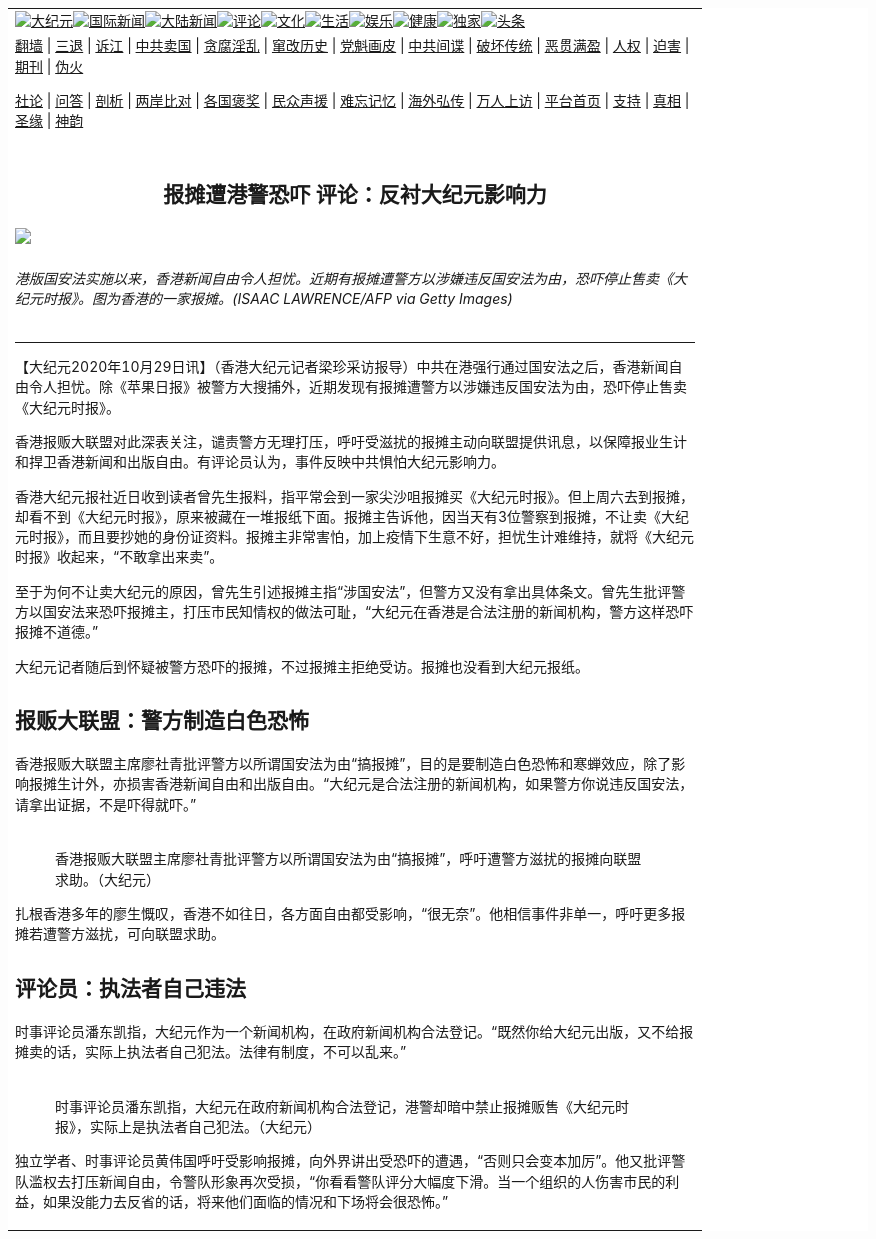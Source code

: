 <a name="1" id="1" target="_blank"></a><span id="1"></span>  <table align=center border="0"><tr><td colspan="2" valign=TOP><a href="/gb/nsc413.md#1"><img src="https://raw.githubusercontent.com/ycrtcl336/www/master/t/djy/1.jpg" title="大纪元"></a><a href="/gb/n24hr.md#1"><img src="https://raw.githubusercontent.com/ycrtcl336/www/master/t/djy/3.jpg" title="国际新闻"></a><a href="/gb/nsc413.md#1"><img src="https://raw.githubusercontent.com/ycrtcl336/www/master/t/djy/4.jpg" title="大陆新闻"></a><a href="/gb/news392.md#1"><img src="https://raw.githubusercontent.com/ycrtcl336/www/master/t/djy/5.jpg" title="评论"></a><a href="/gb/news2007.md#1"><img src="https://raw.githubusercontent.com/ycrtcl336/www/master/t/djy/6.jpg" title="文化"></a><a href="/gb/news2008.md#1"><img src="https://raw.githubusercontent.com/ycrtcl336/www/master/t/djy/7.jpg" title="生活"></a><a href="/gb/ncyule.md#1"><img src="https://raw.githubusercontent.com/ycrtcl336/www/master/t/djy/8.jpg" title="娱乐"></a><a href="/gb/nsc1002.md#1"><img src="https://raw.githubusercontent.com/ycrtcl336/www/master/t/djy/9.jpg" title="健康"><a href="/gb/nf6092.md#1"><img src="https://raw.githubusercontent.com/ycrtcl336/www/master/t/djy/10a.jpg" title="独家"></a><a href="/gb/nf4514.md#1"><img src="https://raw.githubusercontent.com/ycrtcl336/www/master/t/djy/12a.jpg" title="头条"></a></td></tr>  <tr><td colspan="2" valign=TOP><a target="_blank" href="https://github.com/bannedbook/fanqiang/wiki">翻墙</a> | <a target="_blank" href="/gb/nf5657.md#1">三退</a> | <a target="_blank" href="/gb/nf6124.md#1">诉江</a> | <a target="_blank" href="/gb/nf1176117.md#1">中共卖国</a> | <a target="_blank" href="/gb/nf5773.md#1">贪腐淫乱</a> | <a target="_blank" href="/gb/nf1176115.md#1">窜改历史</a> | <a target="_blank" href="/gb/nf1176107.md#1">党魁画皮</a> | <a target="_blank" href="/gb/nf1320400.md#1">中共间谍</a> | <a target="_blank" href="/gb/nf1176114.md#1">破坏传统</a> | <a target="_blank" href="https://github.com/fqnews/ntdtv/blob/master/gb/prog447_1.md#1">恶贯满盈</a> | <a target="_blank" href="/gb/ncid278.md#1">人权</a> | <a target="_blank" href="/gb/nf1176111.md#1">迫害</a> | <a target="_blank" href="https://gitlab.com/szzdlab/mh-qikan/blob/master/README.md#1">期刊</a> | <a target="_blank" href="/gb/nf5562.md#1">伪火</a></p>
<p><a target="_blank" href="/gb/9p.md#1">社论</a> | <a target="_blank" href="/gb/nf4378.md#1">问答</a> | <a target="_blank" href="/gb/nf5792.md#1">剖析</a> | <a target="_blank" href="/gb/nf5735.md#1">两岸比对</a> | <a target="_blank" href="/gb/nf6119.md#1">各国褒奖</a> | <a target="_blank" href="/gb/nf6120.md#1">民众声援</a> | <a target="_blank" href="/gb/nf1188594.md#1">难忘记忆</a> | <a target="_blank" href="/gb/nf3180.md#1">海外弘传</a> | <a target="_blank" href="/gb/nf5410.md#1">万人上访</a> | <a target="_blank" href="https://github.com/bannedbook/fanqiang/wiki">平台首页</a> | <a target="_blank" href="/gb/nf4386.md#1">支持</a> | <a target="_blank" href="/gb/nf4389.md#1">真相</a> | <a target="_blank" href="/gb/nf5790.md#1">圣缘</a> | <a target="_blank" href="/gb/nf4786.md#1">神韵</a></td></tr>  <tr><td valign=TOP width="626"><h2 align=center>报摊遭港警恐吓 评论：反衬大纪元影响力</h2>  <img width="600" src="https://i.epochtimes.com/assets/uploads/2020/10/WhatsApp-Image-2020-10-29-at-02.21.05-600x400.jpeg" />  <h6>港版国安法实施以来，香港新闻自由令人担忧。近期有报摊遭警方以涉嫌违反国安法为由，恐吓停止售卖《大纪元时报》。图为香港的一家报摊。(ISAAC LAWRENCE/AFP via Getty Images)  </h6>  <hr>  	<p>【大纪元2020年10月29日讯】（<ahref="/gb/tag/%E9%A6%99%E6%B8%AF%E5%A4%A7%E7%BA%AA%E5%85%83.md#1">香港大纪元</a>记者梁珍采访报导）中共在港强行通过国安法之后，香港新闻自由令人担忧。除《苹果日报》被警方大搜捕外，近期发现有报摊遭警方以涉嫌违反国安法为由，恐吓停止售卖《大纪元时报》。</p>
  <p><ahref="/gb/tag/%E9%A6%99%E6%B8%AF%E6%8A%A5%E8%B4%A9%E5%A4%A7%E8%81%94%E7%9B%9F.md#1">香港报贩大联盟</a>对此深表关注，谴责警方无理打压，呼吁受滋扰的报摊主动向联盟提供讯息，以保障报业生计和捍卫香港新闻和出版自由。有评论员认为，事件反映中共惧怕大纪元影响力。</p>
  <p><ahref="/gb/tag/%E9%A6%99%E6%B8%AF%E5%A4%A7%E7%BA%AA%E5%85%83.md#1">香港大纪元</a>报社近日收到读者曾先生报料，指平常会到一家尖沙咀报摊买《大纪元时报》。但上周六去到报摊，却看不到《大纪元时报》，原来被藏在一堆报纸下面。报摊主告诉他，因当天有3位警察到报摊，不让卖《大纪元时报》，而且要抄她的身份证资料。报摊主非常害怕，加上疫情下生意不好，担忧生计难维持，就将《大纪元时报》收起来，“不敢拿出来卖”。</p>
  <p>至于为何不让卖大纪元的原因，曾先生引述报摊主指“涉国安法”，但警方又没有拿出具体条文。曾先生批评警方以国安法来恐吓报摊主，打压市民知情权的做法可耻，“大纪元在香港是合法注册的新闻机构，警方这样恐吓报摊不道德。”</p>
  <p>大纪元记者随后到怀疑被警方恐吓的报摊，不过报摊主拒绝受访。报摊也没看到大纪元报纸。</p>
  <h2>报贩大联盟：警方制造白色恐怖</h2>  <p><ahref="/gb/tag/%E9%A6%99%E6%B8%AF%E6%8A%A5%E8%B4%A9%E5%A4%A7%E8%81%94%E7%9B%9F.md#1">香港报贩大联盟</a>主席廖社青批评警方以所谓国安法为由“搞报摊”，目的是要制造白色恐怖和寒蝉效应，除了影响报摊生计外，亦损害香港新闻自由和出版自由。“大纪元是合法注册的新闻机构，如果警方你说违反国安法，请拿出证据，不是吓得就吓。”</p>
  <figure id="attachment_12509240" style="width: 600px" class="wp-caption aligncenter"><ahref="https://i.epochtimes.com/assets/uploads/2020/10/DSC_3192-e1603920710211.jpg"><img class="size-large wp-image-12509240" src="https://i.epochtimes.com/assets/uploads/2020/10/DSC_3192-600x400.jpg" alt="" width="600" b="400" /></a><figcaption class="wp-caption-text">香港报贩大联盟主席廖社青批评警方以所谓国安法为由“搞报摊”，呼吁遭警方滋扰的报摊向联盟求助。（大纪元）</figcaption></figure>  <p>扎根香港多年的廖生慨叹，香港不如往日，各方面自由都受影响，“很无奈”。他相信事件非单一，呼吁更多报摊若遭警方滋扰，可向联盟求助。</p>
  <h2>评论员：执法者自己违法</h2>  <p>时事评论员潘东凯指，大纪元作为一个新闻机构，在政府新闻机构合法登记。“既然你给大纪元出版，又不给报摊卖的话，实际上执法者自己犯法。法律有制度，不可以乱来。”</p>
  <figure id="attachment_12509242" style="width: 600px" class="wp-caption aligncenter"><ahref="https://i.epochtimes.com/assets/uploads/2020/10/DSC09582-e1603920754674.jpg"><img class="size-large wp-image-12509242" src="https://i.epochtimes.com/assets/uploads/2020/10/DSC09582-600x435.jpg" alt="" width="600" b="435" /></a><figcaption class="wp-caption-text">时事评论员潘东凯指，大纪元在政府新闻机构合法登记，港警却暗中禁止报摊贩售《大纪元时报》，实际上是执法者自己犯法。（大纪元）</figcaption></figure>  <p>独立学者、时事评论员黄伟国呼吁受影响报摊，向外界讲出受恐吓的遭遇，“否则只会变本加厉”。他又批评警队滥权去打压新闻自由，令警队形象再次受损，“你看看警队评分大幅度下滑。当一个组织的人伤害市民的利益，如果没能力去反省的话，将来他们面临的情况和下场将会很恐怖。”</p>